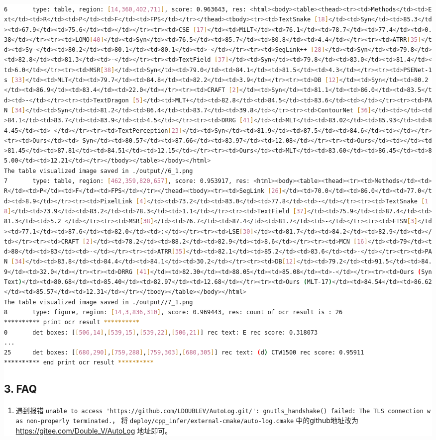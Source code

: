 ```bash
6       type: table, region: [14,360,402,711], score: 0.963643, res: <html><body><table><thead><tr><td>Methods</td><td>Ext</td><td>R</td><td>P</td><td>F</td><td>FPS</td></tr></thead><tbody><tr><td>TextSnake [18]</td><td>Syn</td><td>85.3</td><td>67.9</td><td>75.6</td><td></td></tr><tr><td>CSE [17]</td><td>MiLT</td><td>76.1</td><td>78.7</td><td>77.4</td><td>0.38</td></tr><tr><td>LOMO[40]</td><td>Syn</td><td>76.5</td><td>85.7</td><td>80.8</td><td>4.4</td></tr><tr><td>ATRR[35]</td><td>Sy-</td><td>80.2</td><td>80.1</td><td>80.1</td><td>-</td></tr><tr><td>SegLink++ [28]</td><td>Syn</td><td>79.8</td><td>82.8</td><td>81.3</td><td>-</td></tr><tr><td>TextField [37]</td><td>Syn</td><td>79.8</td><td>83.0</td><td>81.4</td><td>6.0</td></tr><tr><td>MSR[38]</td><td>Syn</td><td>79.0</td><td>84.1</td><td>81.5</td><td>4.3</td></tr><tr><td>PSENet-1s [33]</td><td>MLT</td><td>79.7</td><td>84.8</td><td>82.2</td><td>3.9</td></tr><tr><td>DB [12]</td><td>Syn</td><td>80.2</td><td>86.9</td><td>83.4</td><td>22.0</td></tr><tr><td>CRAFT [2]</td><td>Syn</td><td>81.1</td><td>86.0</td><td>83.5</td><td>-</td></tr><tr><td>TextDragon [5]</td><td>MLT+</td><td>82.8</td><td>84.5</td><td>83.6</td><td></td></tr><tr><td>PAN [34]</td><td>Syn</td><td>81.2</td><td>86.4</td><td>83.7</td><td>39.8</td></tr><tr><td>ContourNet [36]</td><td></td><td>84.1</td><td>83.7</td><td>83.9</td><td>4.5</td></tr><tr><td>DRRG [41]</td><td>MLT</td><td>83.02</td><td>85.93</td><td>84.45</td><td>-</td></tr><tr><td>TextPerception[23]</td><td>Syn</td><td>81.9</td><td>87.5</td><td>84.6</td><td></td></tr><tr><td>Ours</td><td> Syn</td><td>80.57</td><td>87.66</td><td>83.97</td><td>12.08</td></tr><tr><td>Ours</td><td></td><td>81.45</td><td>87.81</td><td>84.51</td><td>12.15</td></tr><tr><td>Ours</td><td>MLT</td><td>83.60</td><td>86.45</td><td>85.00</td><td>12.21</td></tr></tbody></table></body></html>
The table visualized image saved in ./output//6_1.png
7       type: table, region: [462,359,820,657], score: 0.953917, res: <html><body><table><thead><tr><td>Methods</td><td>R</td><td>P</td><td>F</td><td>FPS</td></tr></thead><tbody><tr><td>SegLink [26]</td><td>70.0</td><td>86.0</td><td>77.0</td><td>8.9</td></tr><tr><td>PixelLink [4]</td><td>73.2</td><td>83.0</td><td>77.8</td><td>-</td></tr><tr><td>TextSnake [18]</td><td>73.9</td><td>83.2</td><td>78.3</td><td>1.1</td></tr><tr><td>TextField [37]</td><td>75.9</td><td>87.4</td><td>81.3</td><td>5.2 </td></tr><tr><td>MSR[38]</td><td>76.7</td><td>87.4</td><td>81.7</td><td>-</td></tr><tr><td>FTSN[3]</td><td>77.1</td><td>87.6</td><td>82.0</td><td>:</td></tr><tr><td>LSE[30]</td><td>81.7</td><td>84.2</td><td>82.9</td><td></td></tr><tr><td>CRAFT [2]</td><td>78.2</td><td>88.2</td><td>82.9</td><td>8.6</td></tr><tr><td>MCN [16]</td><td>79</td><td>88</td><td>83</td><td>-</td></tr><tr><td>ATRR[35]</td><td>82.1</td><td>85.2</td><td>83.6</td><td>-</td></tr><tr><td>PAN [34]</td><td>83.8</td><td>84.4</td><td>84.1</td><td>30.2</td></tr><tr><td>DB[12]</td><td>79.2</td><td>91.5</td><td>84.9</td><td>32.0</td></tr><tr><td>DRRG [41]</td><td>82.30</td><td>88.05</td><td>85.08</td><td>-</td></tr><tr><td>Ours (SynText)</td><td>80.68</td><td>85.40</td><td>82.97</td><td>12.68</td></tr><tr><td>Ours (MLT-17)</td><td>84.54</td><td>86.62</td><td>85.57</td><td>12.31</td></tr></tbody></table></body></html>
The table visualized image saved in ./output//7_1.png
8       type: figure, region: [14,3,836,310], score: 0.969443, res: count of ocr result is : 26
********** print ocr result **********
0       det boxes: [[506,14],[539,15],[539,22],[506,21]] rec text: E rec score: 0.318073
...
25      det boxes: [[680,290],[759,288],[759,303],[680,305]] rec text: (d) CTW1500 rec score: 0.95911
********** end print ocr result **********
```

## 3. FAQ

 1.  遇到报错 `unable to access 'https://github.com/LDOUBLEV/AutoLog.git/': gnutls_handshake() failed: The TLS connection was non-properly terminated.`， 将 `deploy/cpp_infer/external-cmake/auto-log.cmake` 中的github地址改为 https://gitee.com/Double_V/AutoLog 地址即可。
